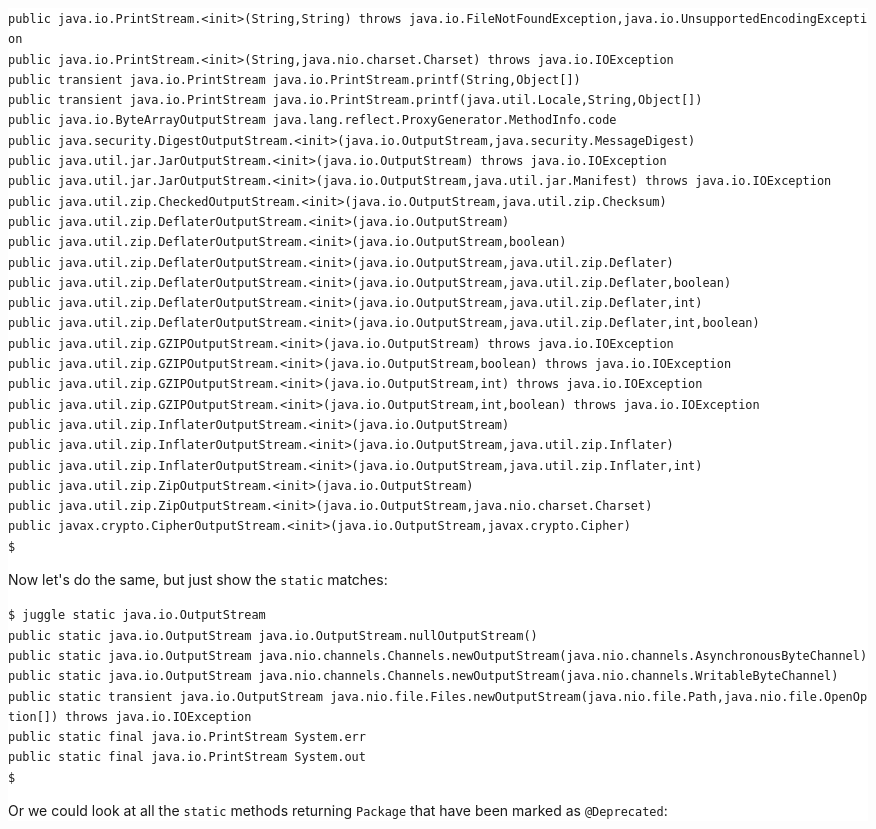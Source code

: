 ```shell
public java.io.PrintStream.<init>(String,String) throws java.io.FileNotFoundException,java.io.UnsupportedEncodingException
public java.io.PrintStream.<init>(String,java.nio.charset.Charset) throws java.io.IOException
public transient java.io.PrintStream java.io.PrintStream.printf(String,Object[])
public transient java.io.PrintStream java.io.PrintStream.printf(java.util.Locale,String,Object[])
public java.io.ByteArrayOutputStream java.lang.reflect.ProxyGenerator.MethodInfo.code
public java.security.DigestOutputStream.<init>(java.io.OutputStream,java.security.MessageDigest)
public java.util.jar.JarOutputStream.<init>(java.io.OutputStream) throws java.io.IOException
public java.util.jar.JarOutputStream.<init>(java.io.OutputStream,java.util.jar.Manifest) throws java.io.IOException
public java.util.zip.CheckedOutputStream.<init>(java.io.OutputStream,java.util.zip.Checksum)
public java.util.zip.DeflaterOutputStream.<init>(java.io.OutputStream)
public java.util.zip.DeflaterOutputStream.<init>(java.io.OutputStream,boolean)
public java.util.zip.DeflaterOutputStream.<init>(java.io.OutputStream,java.util.zip.Deflater)
public java.util.zip.DeflaterOutputStream.<init>(java.io.OutputStream,java.util.zip.Deflater,boolean)
public java.util.zip.DeflaterOutputStream.<init>(java.io.OutputStream,java.util.zip.Deflater,int)
public java.util.zip.DeflaterOutputStream.<init>(java.io.OutputStream,java.util.zip.Deflater,int,boolean)
public java.util.zip.GZIPOutputStream.<init>(java.io.OutputStream) throws java.io.IOException
public java.util.zip.GZIPOutputStream.<init>(java.io.OutputStream,boolean) throws java.io.IOException
public java.util.zip.GZIPOutputStream.<init>(java.io.OutputStream,int) throws java.io.IOException
public java.util.zip.GZIPOutputStream.<init>(java.io.OutputStream,int,boolean) throws java.io.IOException
public java.util.zip.InflaterOutputStream.<init>(java.io.OutputStream)
public java.util.zip.InflaterOutputStream.<init>(java.io.OutputStream,java.util.zip.Inflater)
public java.util.zip.InflaterOutputStream.<init>(java.io.OutputStream,java.util.zip.Inflater,int)
public java.util.zip.ZipOutputStream.<init>(java.io.OutputStream)
public java.util.zip.ZipOutputStream.<init>(java.io.OutputStream,java.nio.charset.Charset)
public javax.crypto.CipherOutputStream.<init>(java.io.OutputStream,javax.crypto.Cipher)
$
```

Now let's do the same, but just show the `static` matches:
```shell
$ juggle static java.io.OutputStream
public static java.io.OutputStream java.io.OutputStream.nullOutputStream()
public static java.io.OutputStream java.nio.channels.Channels.newOutputStream(java.nio.channels.AsynchronousByteChannel)
public static java.io.OutputStream java.nio.channels.Channels.newOutputStream(java.nio.channels.WritableByteChannel)
public static transient java.io.OutputStream java.nio.file.Files.newOutputStream(java.nio.file.Path,java.nio.file.OpenOption[]) throws java.io.IOException
public static final java.io.PrintStream System.err
public static final java.io.PrintStream System.out
$
```

Or we could look at all the `static` methods returning `Package`
that have been marked as `@Deprecated`:
